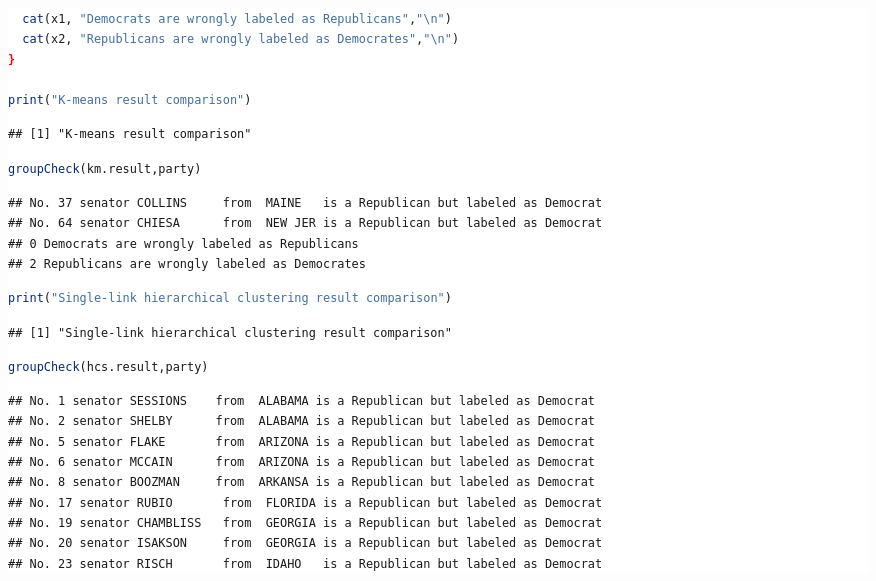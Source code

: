 ``` r
  cat(x1, "Democrats are wrongly labeled as Republicans","\n")
  cat(x2, "Republicans are wrongly labeled as Democrates","\n")
}

print("K-means result comparison")
```

    ## [1] "K-means result comparison"

``` r
groupCheck(km.result,party)
```

    ## No. 37 senator COLLINS     from  MAINE   is a Republican but labeled as Democrat 
    ## No. 64 senator CHIESA      from  NEW JER is a Republican but labeled as Democrat 
    ## 0 Democrats are wrongly labeled as Republicans 
    ## 2 Republicans are wrongly labeled as Democrates

``` r
print("Single-link hierarchical clustering result comparison")
```

    ## [1] "Single-link hierarchical clustering result comparison"

``` r
groupCheck(hcs.result,party)
```

    ## No. 1 senator SESSIONS    from  ALABAMA is a Republican but labeled as Democrat 
    ## No. 2 senator SHELBY      from  ALABAMA is a Republican but labeled as Democrat 
    ## No. 5 senator FLAKE       from  ARIZONA is a Republican but labeled as Democrat 
    ## No. 6 senator MCCAIN      from  ARIZONA is a Republican but labeled as Democrat 
    ## No. 8 senator BOOZMAN     from  ARKANSA is a Republican but labeled as Democrat 
    ## No. 17 senator RUBIO       from  FLORIDA is a Republican but labeled as Democrat 
    ## No. 19 senator CHAMBLISS   from  GEORGIA is a Republican but labeled as Democrat 
    ## No. 20 senator ISAKSON     from  GEORGIA is a Republican but labeled as Democrat 
    ## No. 23 senator RISCH       from  IDAHO   is a Republican but labeled as Democrat 